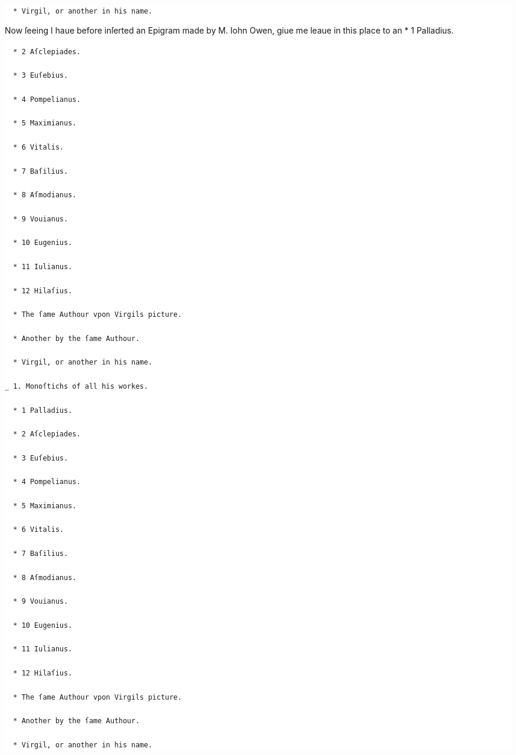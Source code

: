       * Virgil, or another in his name.
Now ſeeing I haue before inſerted an Epigram made by M. Iohn Owen, giue me leaue in this place to an
      * 1 Palladius.

      * 2 Aſclepiades.

      * 3 Euſebius.

      * 4 Pompelianus.

      * 5 Maximianus.

      * 6 Vitalis.

      * 7 Baſilius.

      * 8 Aſmodianus.

      * 9 Vouianus.

      * 10 Eugenius.

      * 11 Iulianus.

      * 12 Hilaſius.

      * The ſame Authour vpon Virgils picture.

      * Another by the ſame Authour.

      * Virgil, or another in his name.

    _ 1. Monoſtichs of all his workes.

      * 1 Palladius.

      * 2 Aſclepiades.

      * 3 Euſebius.

      * 4 Pompelianus.

      * 5 Maximianus.

      * 6 Vitalis.

      * 7 Baſilius.

      * 8 Aſmodianus.

      * 9 Vouianus.

      * 10 Eugenius.

      * 11 Iulianus.

      * 12 Hilaſius.

      * The ſame Authour vpon Virgils picture.

      * Another by the ſame Authour.

      * Virgil, or another in his name.
